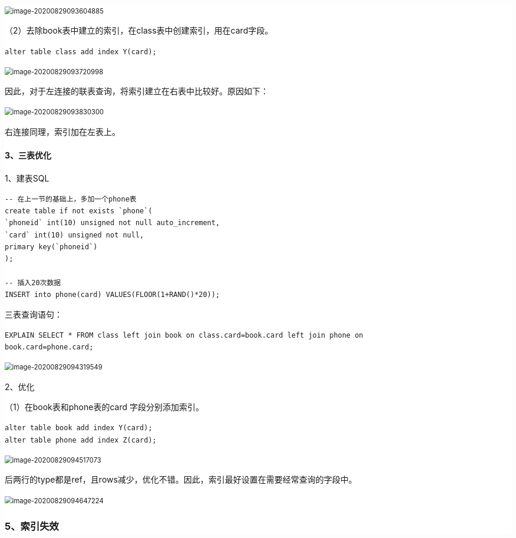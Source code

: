 <img src="https://gitee.com/whlgdxlkl/my-picture-bed/raw/master/uploadPicture/20200831125040.png" alt="image-20200829093604885" style="zoom:80%;" />

（2）去除book表中建立的索引，在class表中创建索引，用在card字段。

```mysql
alter table class add index Y(card);
```

<img src="https://gitee.com/whlgdxlkl/my-picture-bed/raw/master/uploadPicture/20200831125041.png" alt="image-20200829093720998" style="zoom:80%;" />

因此，对于左连接的联表查询，将索引建立在右表中比较好。原因如下：

<img src="https://gitee.com/whlgdxlkl/my-picture-bed/raw/master/uploadPicture/20200831125042.png" alt="image-20200829093830300" style="zoom:80%;" />

右连接同理，索引加在左表上。

#### 3、三表优化

1、建表SQL

```mysql
-- 在上一节的基础上，多加一个phone表
create table if not exists `phone`(
`phoneid` int(10) unsigned not null auto_increment,
`card` int(10) unsigned not null,
primary key(`phoneid`)
);

-- 插入20次数据
INSERT into phone(card) VALUES(FLOOR(1+RAND()*20));
```

三表查询语句：

```mysql
EXPLAIN SELECT * FROM class left join book on class.card=book.card left join phone on
book.card=phone.card;
```

<img src="https://gitee.com/whlgdxlkl/my-picture-bed/raw/master/uploadPicture/20200831125043.png" alt="image-20200829094319549" style="zoom:80%;" />

2、优化

（1）在book表和phone表的card 字段分别添加索引。

```mysql
alter table book add index Y(card);
alter table phone add index Z(card);
```

<img src="https://gitee.com/whlgdxlkl/my-picture-bed/raw/master/uploadPicture/20200831125044.png" alt="image-20200829094517073" style="zoom:80%;" />

后两行的type都是ref，且rows减少，优化不错。因此，索引最好设置在需要经常查询的字段中。

<img src="https://gitee.com/whlgdxlkl/my-picture-bed/raw/master/uploadPicture/20200831125045.png" alt="image-20200829094647224" style="zoom:80%;" />

### 5、索引失效
